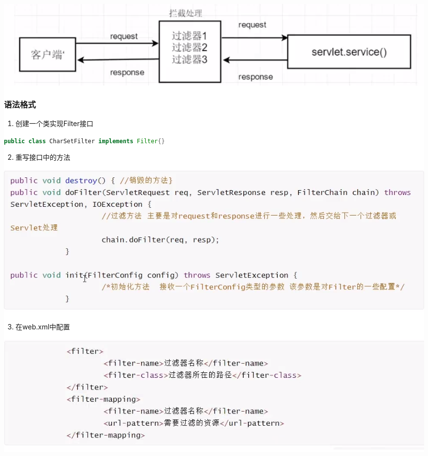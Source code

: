 ![image-20230918205446005](img/Javaweb.assets/image-20230918205446005.png)

### 语法格式

1. 创建一个类实现Filter接口

```java
public class CharSetFilter implements Filter{}
```

2. 重写接口中的方法

![image-20230918210106077](img/Javaweb.assets/image-20230918210106077.png)

3. 在web.xml中配置

![image-20230918210051623](img/Javaweb.assets/image-20230918210051623.png)
